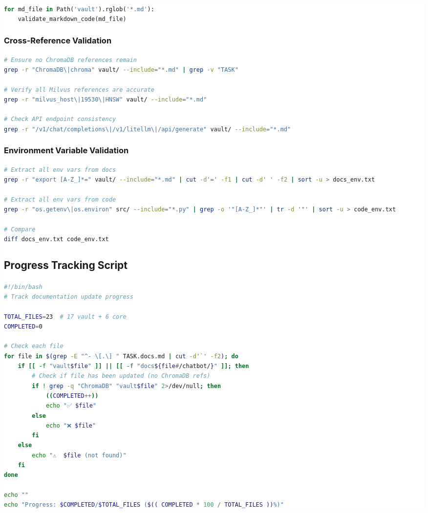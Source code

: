 ```python
for md_file in Path('vault').rglob('*.md'):
    validate_markdown_code(md_file)
```

### Cross-Reference Validation
```bash
# Ensure no ChromaDB references remain
grep -r "ChromaDB\|chroma" vault/ --include="*.md" | grep -v "TASK"

# Verify all Milvus references are accurate
grep -r "milvus_host\|19530\|HNSW" vault/ --include="*.md"

# Check API endpoint consistency
grep -r "/v1/chat/completions\|/v1/litellm\|/api/generate" vault/ --include="*.md"
```

### Environment Variable Validation
```bash
# Extract all env vars from docs
grep -r "export [A-Z_]*=" vault/ --include="*.md" | cut -d'=' -f1 | cut -d' ' -f2 | sort -u > docs_env.txt

# Extract all env vars from code
grep -r "os.getenv\|os.environ" src/ --include="*.py" | grep -o '"[A-Z_]*"' | tr -d '"' | sort -u > code_env.txt

# Compare
diff docs_env.txt code_env.txt
```

## Progress Tracking Script
```bash
#!/bin/bash
# Track documentation update progress

TOTAL_FILES=23  # 17 vault + 6 core
COMPLETED=0

# Check each file
for file in $(grep -E "^- \[.\] " TASK.docs.md | cut -d'`' -f2); do
    if [[ -f "vault$file" ]] || [[ -f "docs${file#/chatbot/}" ]]; then
        # Check if file has been updated (no ChromaDB refs)
        if ! grep -q "ChromaDB" "vault$file" 2>/dev/null; then
            ((COMPLETED++))
            echo "✅ $file"
        else
            echo "❌ $file"
        fi
    else
        echo "⚠️  $file (not found)"
    fi
done

echo ""
echo "Progress: $COMPLETED/$TOTAL_FILES ($(( COMPLETED * 100 / TOTAL_FILES ))%)"
```
